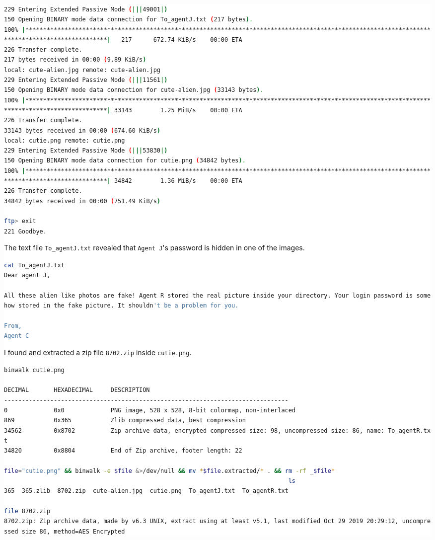 ```bash
229 Entering Extended Passive Mode (|||49001|)
150 Opening BINARY mode data connection for To_agentJ.txt (217 bytes).
100% |***********************************************************************************************************************************************|   217      672.74 KiB/s    00:00 ETA
226 Transfer complete.
217 bytes received in 00:00 (9.89 KiB/s)
local: cute-alien.jpg remote: cute-alien.jpg
229 Entering Extended Passive Mode (|||11561|)
150 Opening BINARY mode data connection for cute-alien.jpg (33143 bytes).
100% |***********************************************************************************************************************************************| 33143        1.25 MiB/s    00:00 ETA
226 Transfer complete.
33143 bytes received in 00:00 (674.60 KiB/s)
local: cutie.png remote: cutie.png
229 Entering Extended Passive Mode (|||53830|)
150 Opening BINARY mode data connection for cutie.png (34842 bytes).
100% |***********************************************************************************************************************************************| 34842        1.36 MiB/s    00:00 ETA
226 Transfer complete.
34842 bytes received in 00:00 (751.49 KiB/s)

ftp> exit
221 Goodbye.
```

The text file `To_agentJ.txt` revealed that `Agent J`'s password is hidden in one of the images.
```bash
cat To_agentJ.txt       
Dear agent J,

All these alien like photos are fake! Agent R stored the real picture inside your directory. Your login password is somehow stored in the fake picture. It shouldn't be a problem for you.

From,
Agent C
```

I found and extracted a zip file `8702.zip` inside `cutie.png`.
```bash
binwalk cutie.png

DECIMAL       HEXADECIMAL     DESCRIPTION
--------------------------------------------------------------------------------
0             0x0             PNG image, 528 x 528, 8-bit colormap, non-interlaced
869           0x365           Zlib compressed data, best compression
34562         0x8702          Zip archive data, encrypted compressed size: 98, uncompressed size: 86, name: To_agentR.txt
34820         0x8804          End of Zip archive, footer length: 22

file="cutie.png" && binwalk -e $file &>/dev/null && mv *$file.extracted/* . && rm -rf _$file* 
                                                                                ls
365  365.zlib  8702.zip  cute-alien.jpg  cutie.png  To_agentJ.txt  To_agentR.txt

file 8702.zip 
8702.zip: Zip archive data, made by v6.3 UNIX, extract using at least v5.1, last modified Oct 29 2019 20:29:12, uncompressed size 86, method=AES Encrypted
```
